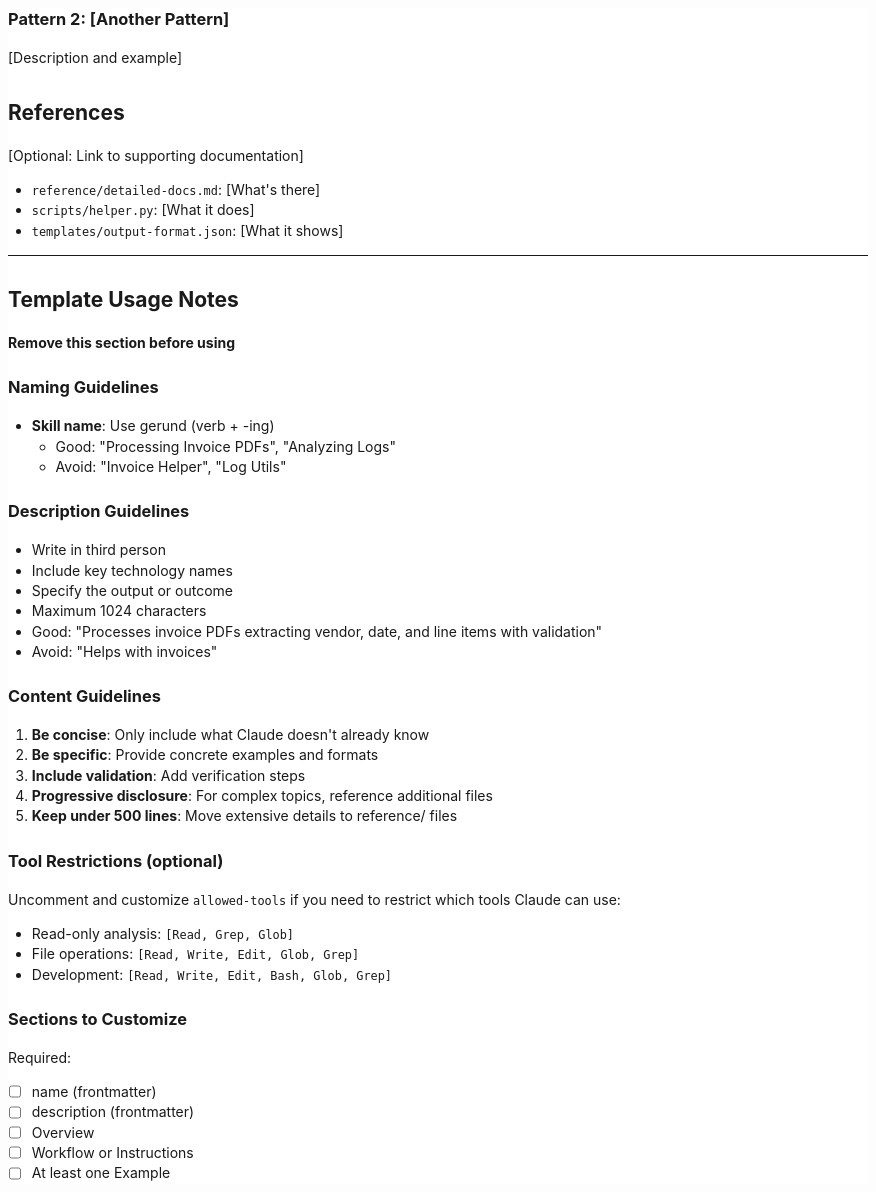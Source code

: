 ### Pattern 2: [Another Pattern]
[Description and example]

## References

[Optional: Link to supporting documentation]
- `reference/detailed-docs.md`: [What's there]
- `scripts/helper.py`: [What it does]
- `templates/output-format.json`: [What it shows]

---

## Template Usage Notes

**Remove this section before using**

### Naming Guidelines
- **Skill name**: Use gerund (verb + -ing)
  - Good: "Processing Invoice PDFs", "Analyzing Logs"
  - Avoid: "Invoice Helper", "Log Utils"

### Description Guidelines
- Write in third person
- Include key technology names
- Specify the output or outcome
- Maximum 1024 characters
- Good: "Processes invoice PDFs extracting vendor, date, and line items with validation"
- Avoid: "Helps with invoices"

### Content Guidelines
1. **Be concise**: Only include what Claude doesn't already know
2. **Be specific**: Provide concrete examples and formats
3. **Include validation**: Add verification steps
4. **Progressive disclosure**: For complex topics, reference additional files
5. **Keep under 500 lines**: Move extensive details to reference/ files

### Tool Restrictions (optional)
Uncomment and customize `allowed-tools` if you need to restrict which tools Claude can use:
- Read-only analysis: `[Read, Grep, Glob]`
- File operations: `[Read, Write, Edit, Glob, Grep]`
- Development: `[Read, Write, Edit, Bash, Glob, Grep]`

### Sections to Customize
Required:
- [ ] name (frontmatter)
- [ ] description (frontmatter)
- [ ] Overview
- [ ] Workflow or Instructions
- [ ] At least one Example
